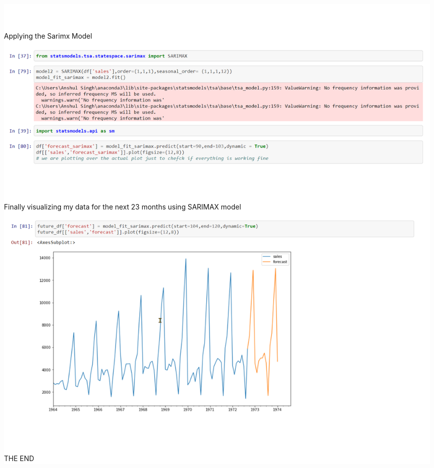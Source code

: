 
<br>
</br>


Applying the Sarimx Model

<p align="center">
  <img src="https://github.com/anshulsingh8101/Forecast_stocks_using_Sarimax/blob/main/images/sarimax.png" width="900" title="hover text">
</p>


<br>
</br>




Finally visualizing my data for the next 23 months using SARIMAX model

<p align="center">
  <img src="https://github.com/anshulsingh8101/Forecast_stocks_using_Sarimax/blob/main/images/final_visual.png" width="900" title="hover text">
</p>


<br>
</br>



THE END
